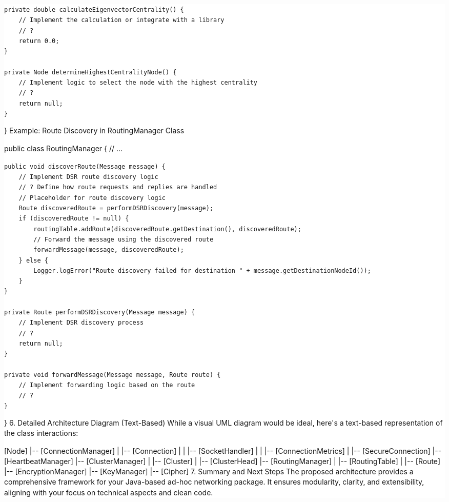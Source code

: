     private double calculateEigenvectorCentrality() {
        // Implement the calculation or integrate with a library
        // ?
        return 0.0;
    }

    private Node determineHighestCentralityNode() {
        // Implement logic to select the node with the highest centrality
        // ?
        return null;
    }
}
Example: Route Discovery in RoutingManager Class

public class RoutingManager {
    // ...

    public void discoverRoute(Message message) {
        // Implement DSR route discovery logic
        // ? Define how route requests and replies are handled
        // Placeholder for route discovery logic
        Route discoveredRoute = performDSRDiscovery(message);
        if (discoveredRoute != null) {
            routingTable.addRoute(discoveredRoute.getDestination(), discoveredRoute);
            // Forward the message using the discovered route
            forwardMessage(message, discoveredRoute);
        } else {
            Logger.logError("Route discovery failed for destination " + message.getDestinationNodeId());
        }
    }

    private Route performDSRDiscovery(Message message) {
        // Implement DSR discovery process
        // ?
        return null;
    }

    private void forwardMessage(Message message, Route route) {
        // Implement forwarding logic based on the route
        // ?
    }
}
6. Detailed Architecture Diagram (Text-Based)
While a visual UML diagram would be ideal, here's a text-based representation of the class interactions:

[Node]
   |-- [ConnectionManager]
   |       |-- [Connection]
   |       |       |-- [SocketHandler]
   |       |       |-- [ConnectionMetrics]
   |       |-- [SecureConnection]
   |-- [HeartbeatManager]
   |-- [ClusterManager]
   |       |-- [Cluster]
   |               |-- [ClusterHead]
   |-- [RoutingManager]
   |       |-- [RoutingTable]
   |       |-- [Route]
   |-- [EncryptionManager]
           |-- [KeyManager]
           |-- [Cipher]
7. Summary and Next Steps
The proposed architecture provides a comprehensive framework for your Java-based ad-hoc networking package. It ensures modularity, clarity, and extensibility, aligning with your focus on technical aspects and clean code.
